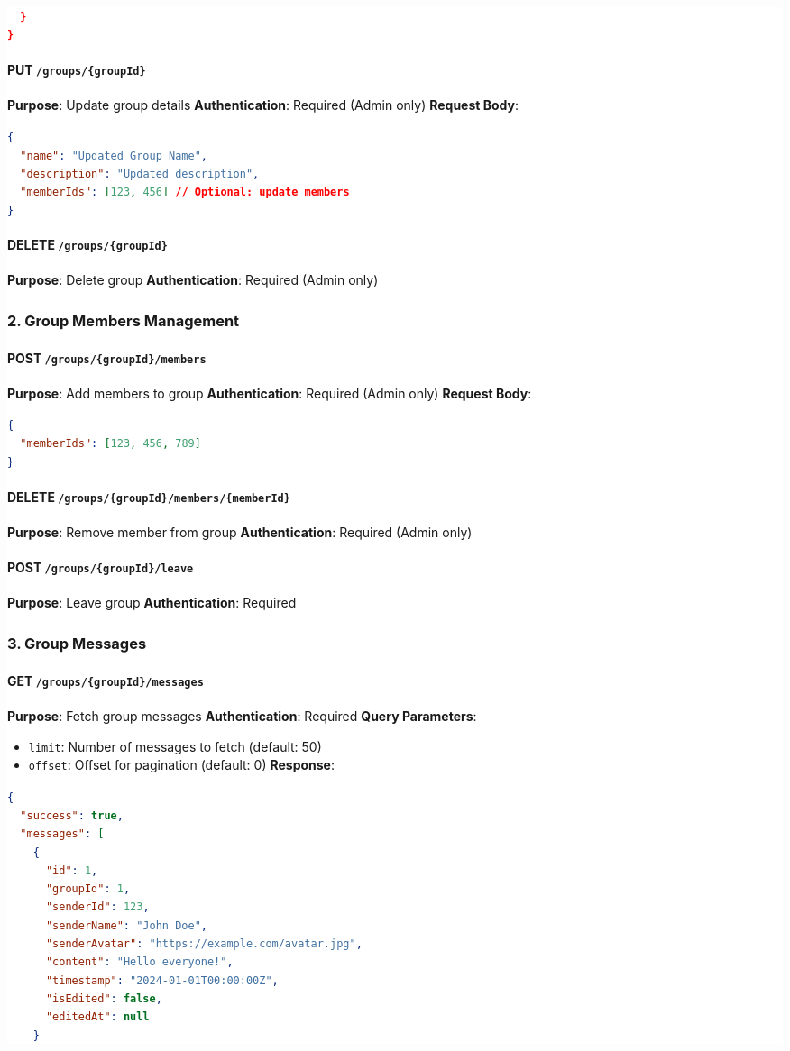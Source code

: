 ```json
  }
}
```

#### PUT `/groups/{groupId}`
**Purpose**: Update group details
**Authentication**: Required (Admin only)
**Request Body**:
```json
{
  "name": "Updated Group Name",
  "description": "Updated description",
  "memberIds": [123, 456] // Optional: update members
}
```

#### DELETE `/groups/{groupId}`
**Purpose**: Delete group
**Authentication**: Required (Admin only)

### 2. Group Members Management

#### POST `/groups/{groupId}/members`
**Purpose**: Add members to group
**Authentication**: Required (Admin only)
**Request Body**:
```json
{
  "memberIds": [123, 456, 789]
}
```

#### DELETE `/groups/{groupId}/members/{memberId}`
**Purpose**: Remove member from group
**Authentication**: Required (Admin only)

#### POST `/groups/{groupId}/leave`
**Purpose**: Leave group
**Authentication**: Required

### 3. Group Messages

#### GET `/groups/{groupId}/messages`
**Purpose**: Fetch group messages
**Authentication**: Required
**Query Parameters**:
- `limit`: Number of messages to fetch (default: 50)
- `offset`: Offset for pagination (default: 0)
**Response**:
```json
{
  "success": true,
  "messages": [
    {
      "id": 1,
      "groupId": 1,
      "senderId": 123,
      "senderName": "John Doe",
      "senderAvatar": "https://example.com/avatar.jpg",
      "content": "Hello everyone!",
      "timestamp": "2024-01-01T00:00:00Z",
      "isEdited": false,
      "editedAt": null
    }
```